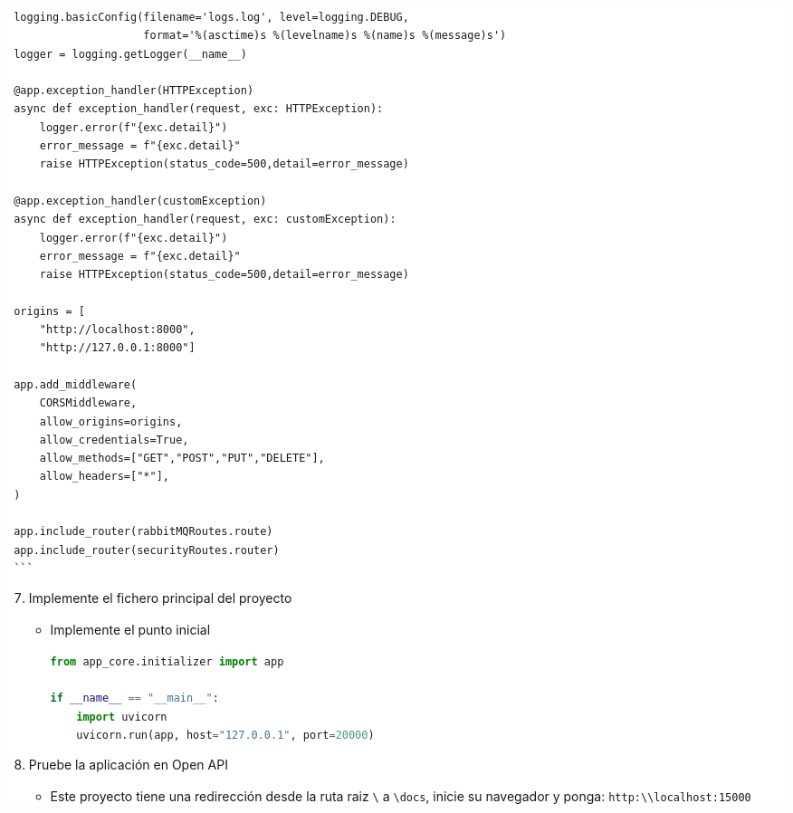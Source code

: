      logging.basicConfig(filename='logs.log', level=logging.DEBUG, 
                         format='%(asctime)s %(levelname)s %(name)s %(message)s')
     logger = logging.getLogger(__name__)
     
     @app.exception_handler(HTTPException)
     async def exception_handler(request, exc: HTTPException):
         logger.error(f"{exc.detail}")
         error_message = f"{exc.detail}"
         raise HTTPException(status_code=500,detail=error_message)
     
     @app.exception_handler(customException)
     async def exception_handler(request, exc: customException):
         logger.error(f"{exc.detail}")
         error_message = f"{exc.detail}"
         raise HTTPException(status_code=500,detail=error_message)
     
     origins = [
         "http://localhost:8000",
         "http://127.0.0.1:8000"]
     
     app.add_middleware(
         CORSMiddleware,
         allow_origins=origins,
         allow_credentials=True,
         allow_methods=["GET","POST","PUT","DELETE"],
         allow_headers=["*"],
     )
     
     app.include_router(rabbitMQRoutes.route)
     app.include_router(securityRoutes.router)
     ```
   
7. Implemente el fichero principal del proyecto

   - Implemente el punto inicial

     ```python
     from app_core.initializer import app
     
     if __name__ == "__main__":
         import uvicorn
         uvicorn.run(app, host="127.0.0.1", port=20000)
     ```


7. Pruebe la aplicación en Open API

   - Este proyecto tiene una redirección desde la ruta raiz `\` a `\docs`, inicie su navegador y ponga: `http:\\localhost:15000` 
